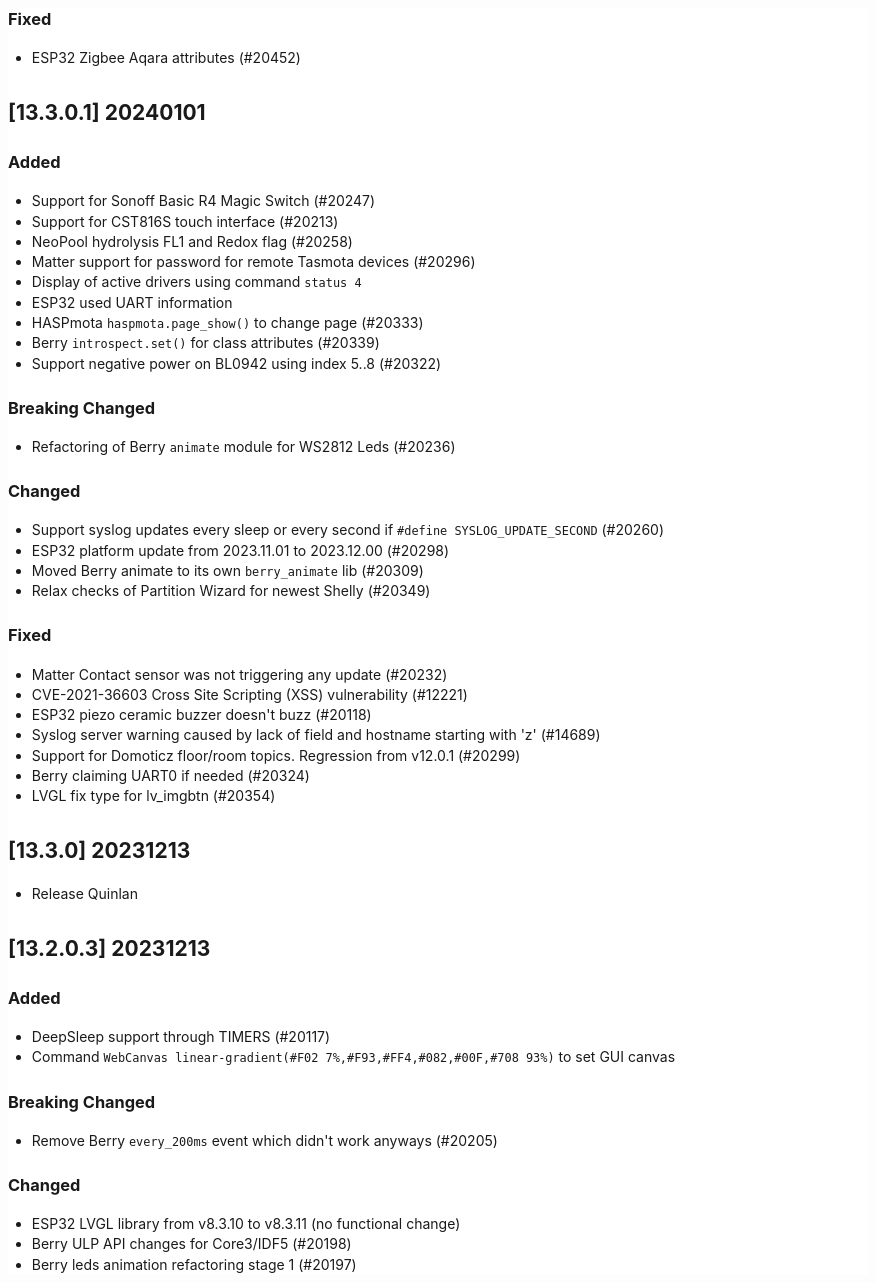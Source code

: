 ### Fixed
- ESP32 Zigbee Aqara attributes (#20452)

## [13.3.0.1] 20240101
### Added
- Support for Sonoff Basic R4 Magic Switch (#20247)
- Support for CST816S touch interface (#20213)
- NeoPool hydrolysis FL1 and Redox flag (#20258)
- Matter support for password for remote Tasmota devices (#20296)
- Display of active drivers using command ``status 4``
- ESP32 used UART information
- HASPmota `haspmota.page_show()` to change page (#20333)
- Berry `introspect.set()` for class attributes (#20339)
- Support negative power on BL0942 using index 5..8 (#20322)

### Breaking Changed
- Refactoring of Berry `animate` module for WS2812 Leds (#20236)

### Changed
- Support syslog updates every sleep or every second if `#define SYSLOG_UPDATE_SECOND` (#20260)
- ESP32 platform update from 2023.11.01 to 2023.12.00 (#20298)
- Moved Berry animate to its own `berry_animate` lib (#20309)
- Relax checks of Partition Wizard for newest Shelly (#20349)

### Fixed
- Matter Contact sensor was not triggering any update (#20232)
- CVE-2021-36603 Cross Site Scripting (XSS) vulnerability (#12221)
- ESP32 piezo ceramic buzzer doesn't buzz (#20118)
- Syslog server warning caused by lack of <PRI> field and hostname starting with 'z' (#14689)
- Support for Domoticz floor/room topics. Regression from v12.0.1 (#20299)
- Berry claiming UART0 if needed (#20324)
- LVGL fix type for lv_imgbtn (#20354)

## [13.3.0] 20231213
- Release Quinlan

## [13.2.0.3] 20231213
### Added
- DeepSleep support through TIMERS (#20117)
- Command ``WebCanvas linear-gradient(#F02 7%,#F93,#FF4,#082,#00F,#708 93%)`` to set GUI canvas

### Breaking Changed
- Remove Berry `every_200ms` event which didn't work anyways (#20205)

### Changed
- ESP32 LVGL library from v8.3.10 to v8.3.11 (no functional change)
- Berry ULP API changes for Core3/IDF5 (#20198)
- Berry leds animation refactoring stage 1 (#20197)
